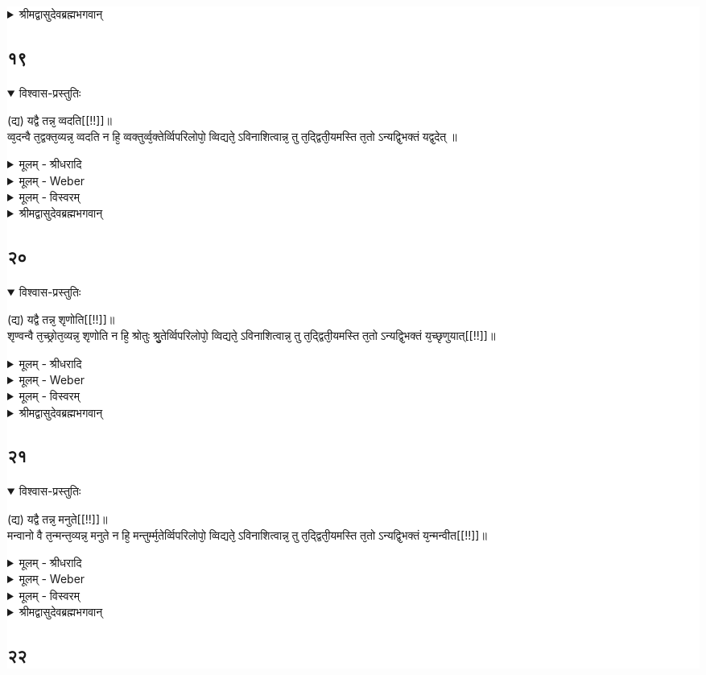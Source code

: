 <details><summary>श्रीमद्वासुदेवब्रह्मभगवान्</summary></details>


## १९


<details open><summary>विश्वास-प्रस्तुतिः</summary>

(द्य) यद्वै तन्न᳘ व्वदति[[!!]]॥  
व्व᳘दन्वै त᳘द्वक्त᳘व्यन्न᳘ व्वदति न हि᳘ व्वक्तुर्व्व᳘क्तेर्व्विपरिलोपो᳘ व्विद्यते᳘ ऽविनाशित्वान्न᳘ तु त᳘द्द्विती᳘यमस्ति त᳘तो ऽन्यद्वि᳘भक्तं यद्व᳘देत् ॥
</details>

<details><summary>मूलम् - श्रीधरादि</summary></details>

<details><summary>मूलम् - Weber</summary></details>

<details><summary>मूलम् - विस्वरम्</summary></details>

<details><summary>श्रीमद्वासुदेवब्रह्मभगवान्</summary></details>


## २०


<details open><summary>विश्वास-प्रस्तुतिः</summary>

(द्य) यद्वै तन्न᳘ शृणोति[[!!]]॥  
शृण्वन्वै त᳘च्छ्रोत᳘व्यन्न᳘ शृणोति न हि᳘ श्रोतुः श्रु᳘तेर्व्विपरिलोपो᳘ व्विद्यते᳘ ऽविनाशित्वान्न᳘ तु त᳘द्द्विती᳘यमस्ति त᳘तो ऽन्यद्वि᳘भक्तं य᳘च्छृणुयात्[[!!]]॥
</details>

<details><summary>मूलम् - श्रीधरादि</summary></details>

<details><summary>मूलम् - Weber</summary></details>

<details><summary>मूलम् - विस्वरम्</summary></details>

<details><summary>श्रीमद्वासुदेवब्रह्मभगवान्</summary></details>


## २१


<details open><summary>विश्वास-प्रस्तुतिः</summary>

(द्य) यद्वै तन्न᳘ मनुते[[!!]]॥  
मन्वानो वै त᳘न्मन्त᳘व्यन्न᳘ मनुते न हि᳘ मन्तुर्म्म᳘तेर्व्विपरिलोपो᳘ व्विद्यते᳘ ऽविनाशित्वान्न᳘ तु त᳘द्द्विती᳘यमस्ति त᳘तो ऽन्यद्वि᳘भक्तं य᳘न्मन्वीत[[!!]]॥
</details>

<details><summary>मूलम् - श्रीधरादि</summary></details>

<details><summary>मूलम् - Weber</summary></details>

<details><summary>मूलम् - विस्वरम्</summary></details>

<details><summary>श्रीमद्वासुदेवब्रह्मभगवान्</summary></details>


## २२
